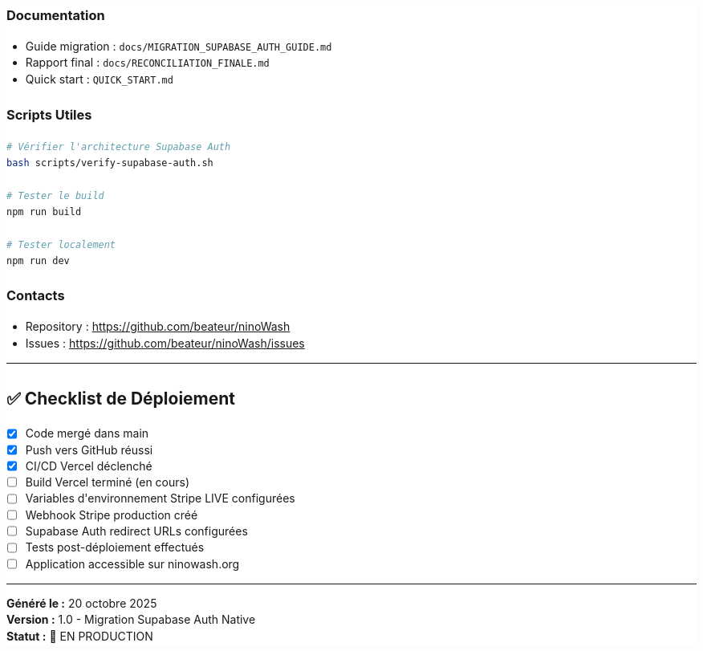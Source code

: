 ### Documentation
- Guide migration : `docs/MIGRATION_SUPABASE_AUTH_GUIDE.md`
- Rapport final : `docs/RECONCILIATION_FINALE.md`
- Quick start : `QUICK_START.md`

### Scripts Utiles
```bash
# Vérifier l'architecture Supabase Auth
bash scripts/verify-supabase-auth.sh

# Tester le build
npm run build

# Tester localement
npm run dev
```

### Contacts
- Repository : https://github.com/beateur/ninoWash
- Issues : https://github.com/beateur/ninoWash/issues

---

## ✅ Checklist de Déploiement

- [x] Code mergé dans main
- [x] Push vers GitHub réussi
- [x] CI/CD Vercel déclenché
- [ ] Build Vercel terminé (en cours)
- [ ] Variables d'environnement Stripe LIVE configurées
- [ ] Webhook Stripe production créé
- [ ] Supabase Auth redirect URLs configurées
- [ ] Tests post-déploiement effectués
- [ ] Application accessible sur ninowash.org

---

**Généré le :** 20 octobre 2025  
**Version :** 1.0 - Migration Supabase Auth Native  
**Statut :** 🚀 EN PRODUCTION
